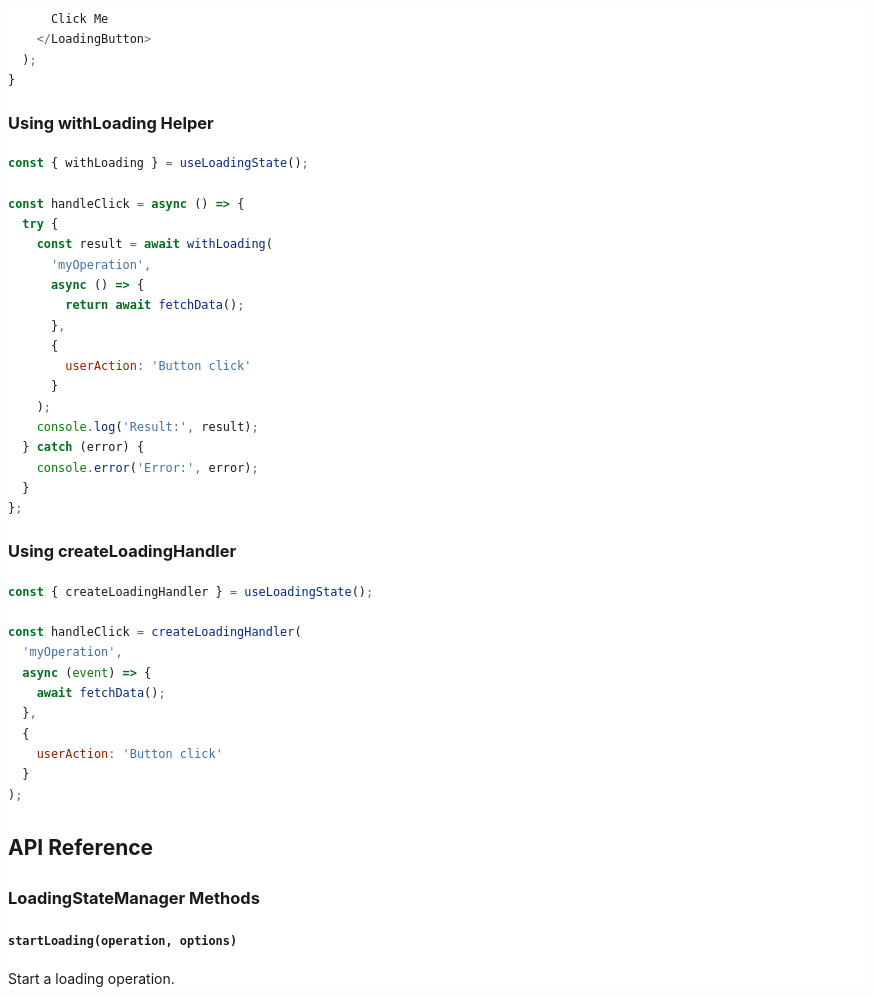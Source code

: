 ```jsx
      Click Me
    </LoadingButton>
  );
}
```

### Using withLoading Helper

```jsx
const { withLoading } = useLoadingState();

const handleClick = async () => {
  try {
    const result = await withLoading(
      'myOperation',
      async () => {
        return await fetchData();
      },
      {
        userAction: 'Button click'
      }
    );
    console.log('Result:', result);
  } catch (error) {
    console.error('Error:', error);
  }
};
```

### Using createLoadingHandler

```jsx
const { createLoadingHandler } = useLoadingState();

const handleClick = createLoadingHandler(
  'myOperation',
  async (event) => {
    await fetchData();
  },
  {
    userAction: 'Button click'
  }
);
```

## API Reference

### LoadingStateManager Methods

#### `startLoading(operation, options)`
Start a loading operation.
